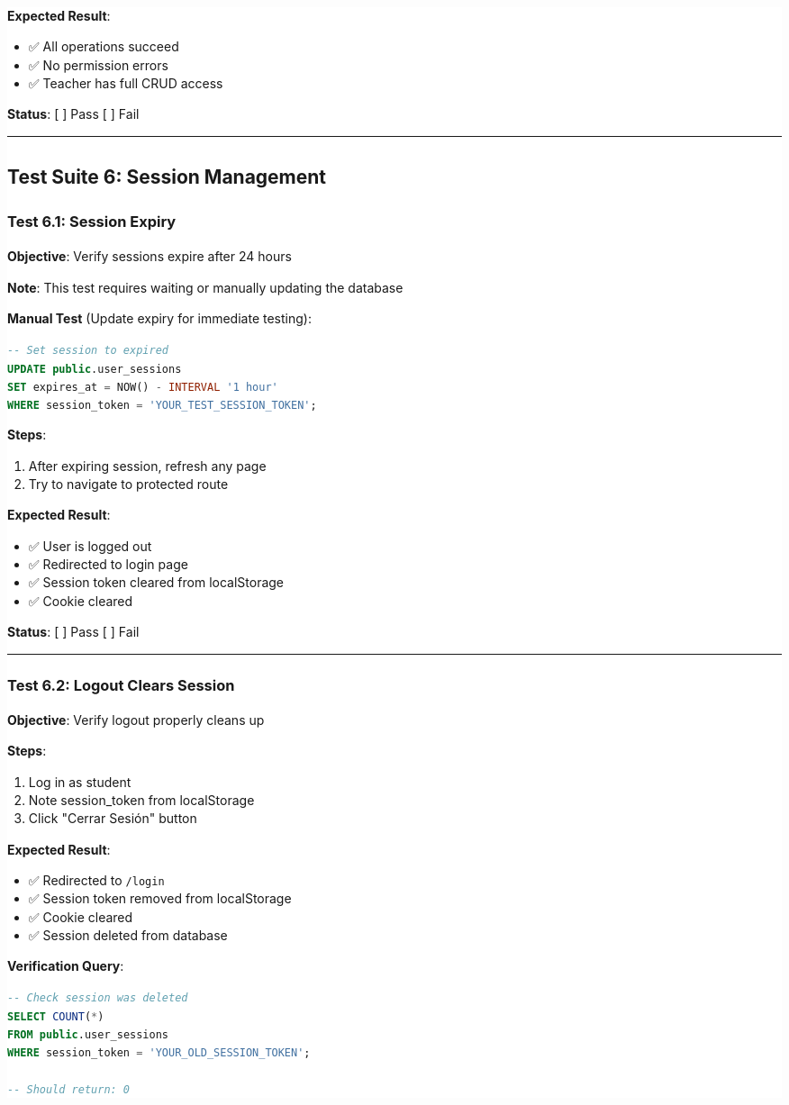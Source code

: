 **Expected Result**:
- ✅ All operations succeed
- ✅ No permission errors
- ✅ Teacher has full CRUD access

**Status**: [ ] Pass [ ] Fail

---

## Test Suite 6: Session Management

### Test 6.1: Session Expiry

**Objective**: Verify sessions expire after 24 hours

**Note**: This test requires waiting or manually updating the database

**Manual Test** (Update expiry for immediate testing):
```sql
-- Set session to expired
UPDATE public.user_sessions
SET expires_at = NOW() - INTERVAL '1 hour'
WHERE session_token = 'YOUR_TEST_SESSION_TOKEN';
```

**Steps**:
1. After expiring session, refresh any page
2. Try to navigate to protected route

**Expected Result**:
- ✅ User is logged out
- ✅ Redirected to login page
- ✅ Session token cleared from localStorage
- ✅ Cookie cleared

**Status**: [ ] Pass [ ] Fail

---

### Test 6.2: Logout Clears Session

**Objective**: Verify logout properly cleans up

**Steps**:
1. Log in as student
2. Note session_token from localStorage
3. Click "Cerrar Sesión" button

**Expected Result**:
- ✅ Redirected to `/login`
- ✅ Session token removed from localStorage
- ✅ Cookie cleared
- ✅ Session deleted from database

**Verification Query**:
```sql
-- Check session was deleted
SELECT COUNT(*)
FROM public.user_sessions
WHERE session_token = 'YOUR_OLD_SESSION_TOKEN';

-- Should return: 0
```
